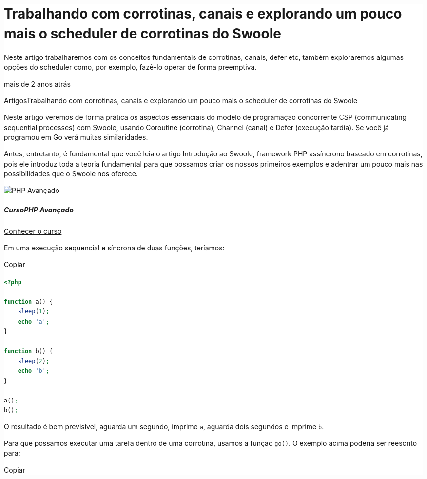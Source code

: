 # Trabalhando com corrotinas, canais e explorando um pouco mais o scheduler de corrotinas do Swoole

Neste artigo trabalharemos com os conceitos fundamentais de corrotinas, canais, defer etc, também exploraremos algumas opções do scheduler como, por exemplo, fazê-lo operar de forma preemptiva.

 mais de 2 anos atrás

[Artigos](https://www.treinaweb.com.br/blog)Trabalhando com corrotinas, canais e explorando um pouco mais o scheduler de corrotinas do Swoole

Neste artigo veremos de forma prática os aspectos essenciais do modelo de programação concorrente CSP (communicating sequential processes) com Swoole, usando Coroutine (corrotina), Channel (canal) e Defer (execução tardia). Se você já programou em Go verá muitas similaridades.

Antes, entretanto, é fundamental que você leia o artigo [Introdução ao Swoole, framework PHP assíncrono baseado em corrotinas](https://www.treinaweb.com.br/blog/introducao-ao-swoole-framework-php-assincrono-baseado-em-corrotinas), pois ele introduz toda a teoria fundamental para que possamos criar os nossos primeiros exemplos e adentrar um pouco mais nas possibilidades que o Swoole nos oferece.



![PHP Avançado](https://d2knvm16wkt3ia.cloudfront.net/assets/svg-icon/php.svg)

##### CursoPHP Avançado

[Conhecer o curso](https://www.treinaweb.com.br/curso/php-avancado)



Em uma execução sequencial e síncrona de duas funções, teríamos:

Copiar

```php
<?php

function a() {
    sleep(1);
    echo 'a';
}

function b() {
    sleep(2);
    echo 'b';
}

a();
b();
```

O resultado é bem previsível, aguarda um segundo, imprime `a`, aguarda dois segundos e imprime `b`.

Para que possamos executar uma tarefa dentro de uma corrotina, usamos a função `go()`. O exemplo acima poderia ser reescrito para:

Copiar
